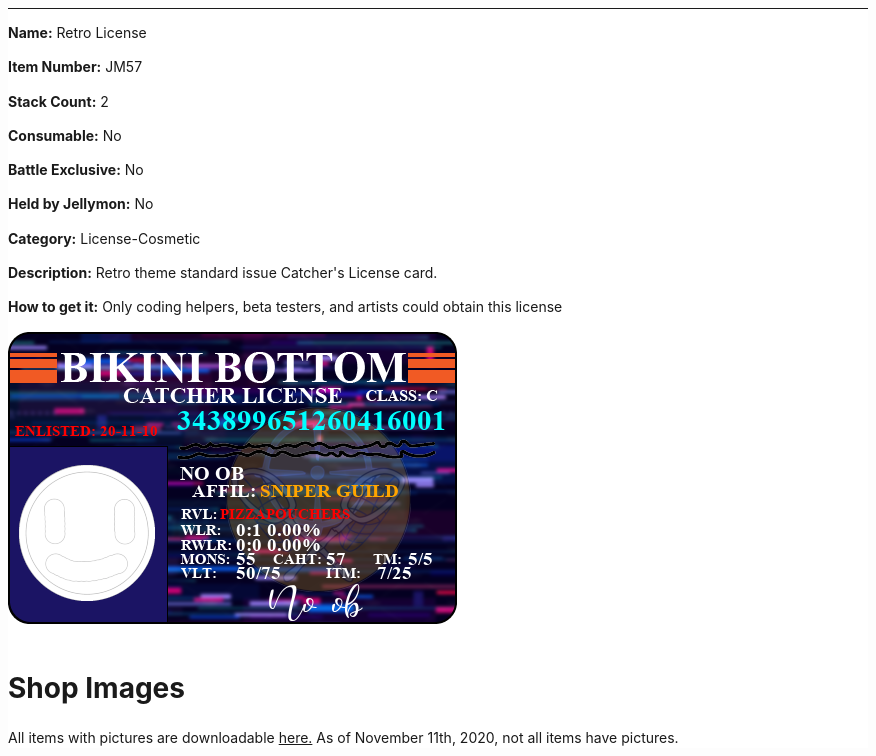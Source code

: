 ***

**Name:** Retro License

**Item Number:** JM57

**Stack Count:** 2

**Consumable:** No

**Battle Exclusive:** No

**Held by Jellymon:** No

**Category:** License-Cosmetic

**Description:** Retro theme standard issue Catcher's License card.

**How to get it:** Only coding helpers, beta testers, and artists could obtain this license

![Image of the Retro License](/assets/Jellymon%20Items/license.png)

# Shop Images

All items with pictures are downloadable [here.](https://drive.google.com/drive/folders/1JNAW55JUJWSUISbqRi65PXSfOyRtZZnL?usp=sharing) As of November 11th, 2020, not all items have pictures.